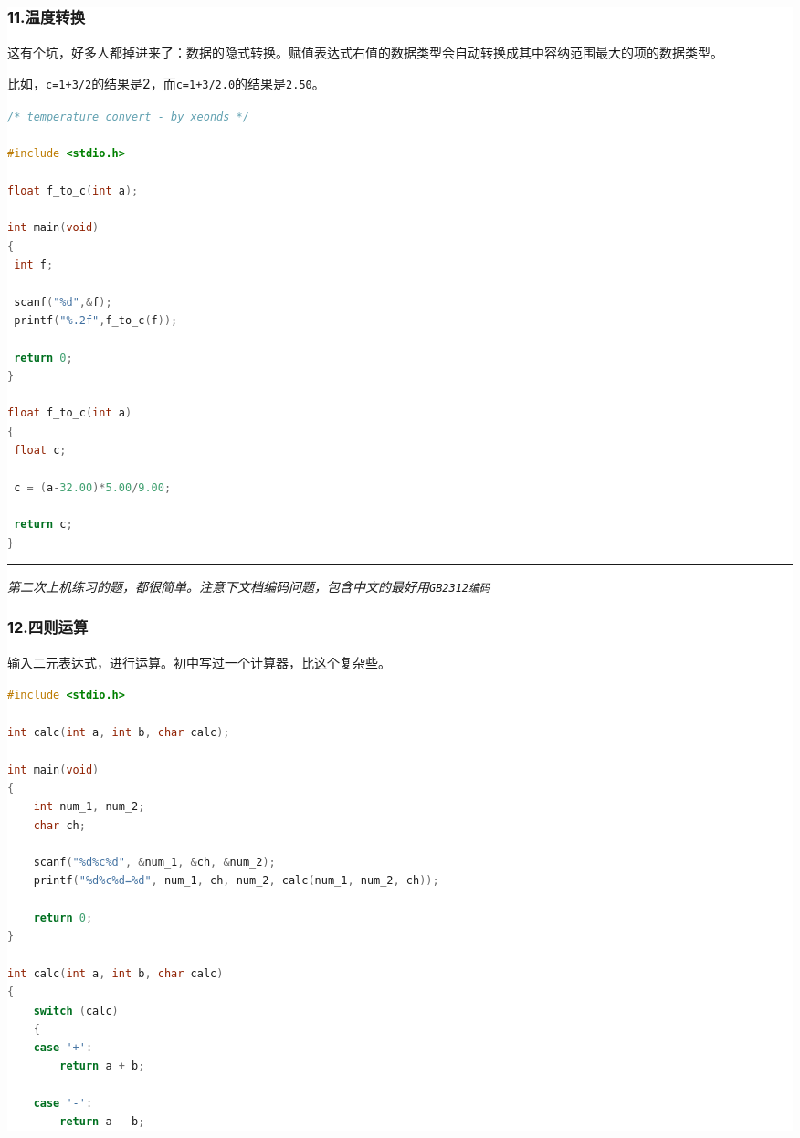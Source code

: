 
### 11.温度转换

这有个坑，好多人都掉进来了：数据的隐式转换。赋值表达式右值的数据类型会自动转换成其中容纳范围最大的项的数据类型。

比如，`c=1+3/2`的结果是2，而`c=1+3/2.0`的结果是`2.50`。

```c
/* temperature convert - by xeonds */

#include <stdio.h>

float f_to_c(int a);

int main(void)
{
 int f;
 
 scanf("%d",&f);
 printf("%.2f",f_to_c(f));

 return 0;
}

float f_to_c(int a)
{
 float c;
 
 c = (a-32.00)*5.00/9.00;

 return c;
}
```

---

*第二次上机练习的题，都很简单。注意下文档编码问题，包含中文的最好用`GB2312编码`*

### 12.四则运算

输入二元表达式，进行运算。初中写过一个计算器，比这个复杂些。

```c
#include <stdio.h>

int calc(int a, int b, char calc);

int main(void)
{
    int num_1, num_2;
    char ch;

    scanf("%d%c%d", &num_1, &ch, &num_2);
    printf("%d%c%d=%d", num_1, ch, num_2, calc(num_1, num_2, ch));

    return 0;
}

int calc(int a, int b, char calc)
{
    switch (calc)
    {
    case '+':
        return a + b;

    case '-':
        return a - b;
```